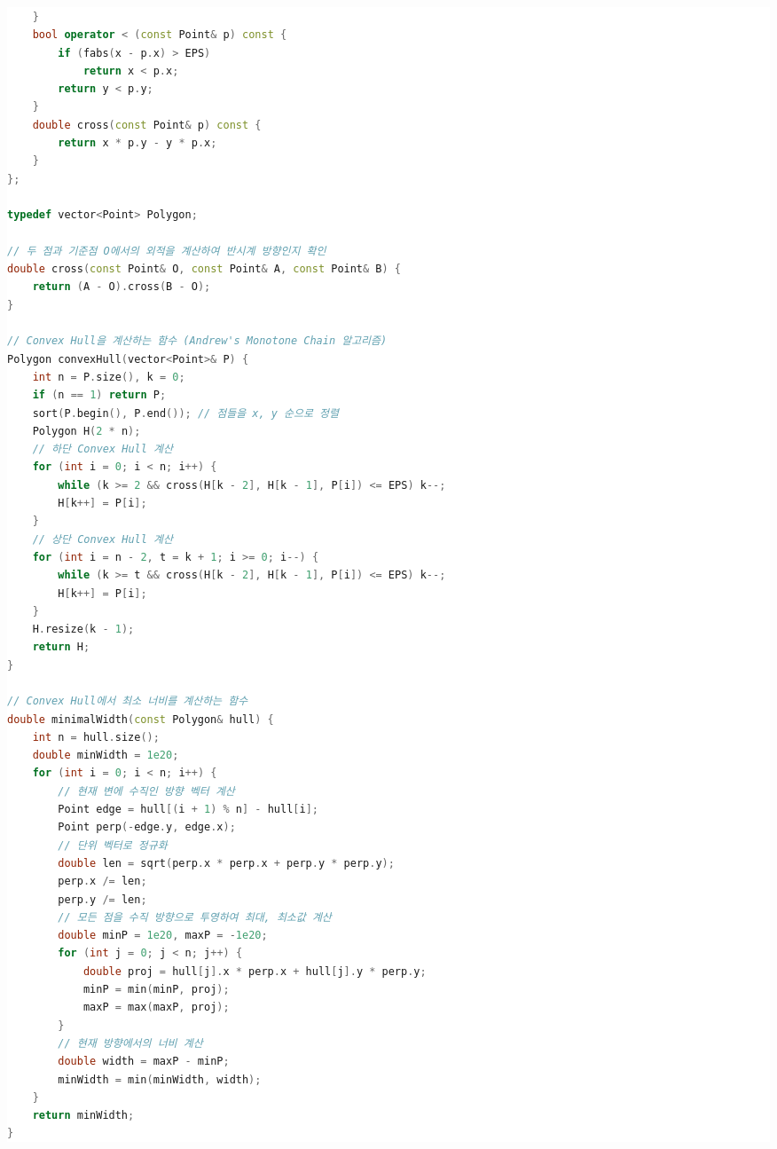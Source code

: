 ```cpp
    }
    bool operator < (const Point& p) const {
        if (fabs(x - p.x) > EPS)
            return x < p.x;
        return y < p.y;
    }
    double cross(const Point& p) const {
        return x * p.y - y * p.x;
    }
};

typedef vector<Point> Polygon;

// 두 점과 기준점 O에서의 외적을 계산하여 반시계 방향인지 확인
double cross(const Point& O, const Point& A, const Point& B) {
    return (A - O).cross(B - O);
}

// Convex Hull을 계산하는 함수 (Andrew's Monotone Chain 알고리즘)
Polygon convexHull(vector<Point>& P) {
    int n = P.size(), k = 0;
    if (n == 1) return P;
    sort(P.begin(), P.end()); // 점들을 x, y 순으로 정렬
    Polygon H(2 * n);
    // 하단 Convex Hull 계산
    for (int i = 0; i < n; i++) {
        while (k >= 2 && cross(H[k - 2], H[k - 1], P[i]) <= EPS) k--;
        H[k++] = P[i];
    }
    // 상단 Convex Hull 계산
    for (int i = n - 2, t = k + 1; i >= 0; i--) {
        while (k >= t && cross(H[k - 2], H[k - 1], P[i]) <= EPS) k--;
        H[k++] = P[i];
    }
    H.resize(k - 1);
    return H;
}

// Convex Hull에서 최소 너비를 계산하는 함수
double minimalWidth(const Polygon& hull) {
    int n = hull.size();
    double minWidth = 1e20;
    for (int i = 0; i < n; i++) {
        // 현재 변에 수직인 방향 벡터 계산
        Point edge = hull[(i + 1) % n] - hull[i];
        Point perp(-edge.y, edge.x);
        // 단위 벡터로 정규화
        double len = sqrt(perp.x * perp.x + perp.y * perp.y);
        perp.x /= len;
        perp.y /= len;
        // 모든 점을 수직 방향으로 투영하여 최대, 최소값 계산
        double minP = 1e20, maxP = -1e20;
        for (int j = 0; j < n; j++) {
            double proj = hull[j].x * perp.x + hull[j].y * perp.y;
            minP = min(minP, proj);
            maxP = max(maxP, proj);
        }
        // 현재 방향에서의 너비 계산
        double width = maxP - minP;
        minWidth = min(minWidth, width);
    }
    return minWidth;
}
```
